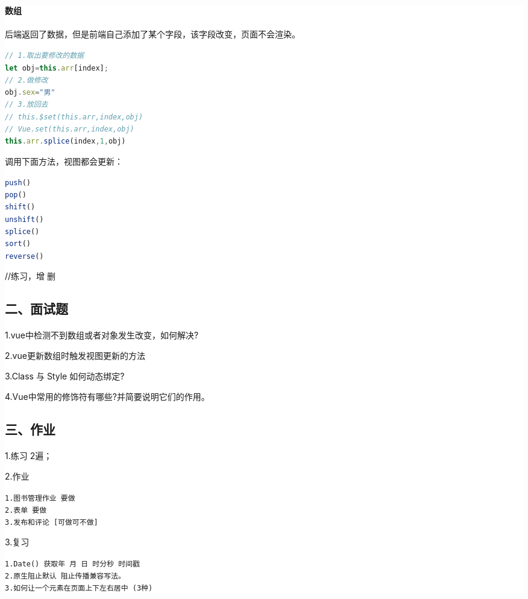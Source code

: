 #### 数组

后端返回了数据，但是前端自己添加了某个字段，该字段改变，页面不会渲染。

```js
// 1.取出要修改的数据
let obj=this.arr[index];
// 2.做修改
obj.sex="男"
// 3.放回去
// this.$set(this.arr,index,obj)
// Vue.set(this.arr,index,obj)
this.arr.splice(index,1,obj)
```

调用下面方法，视图都会更新：

```js
push()
pop()
shift()
unshift()
splice()
sort()
reverse()
```

//练习，增 删

## 二、面试题

1.vue中检测不到数组或者对象发生改变，如何解决?

2.vue更新数组时触发视图更新的方法

3.Class 与 Style 如何动态绑定?

4.Vue中常用的修饰符有哪些?并简要说明它们的作用。

## 三、作业

1.练习 2遍；

2.作业

```
1.图书管理作业 要做
2.表单 要做
3.发布和评论 [可做可不做]
```

3.复习

```
1.Date() 获取年 月 日 时分秒 时间戳
2.原生阻止默认 阻止传播兼容写法。
3.如何让一个元素在页面上下左右居中 (3种)
```







